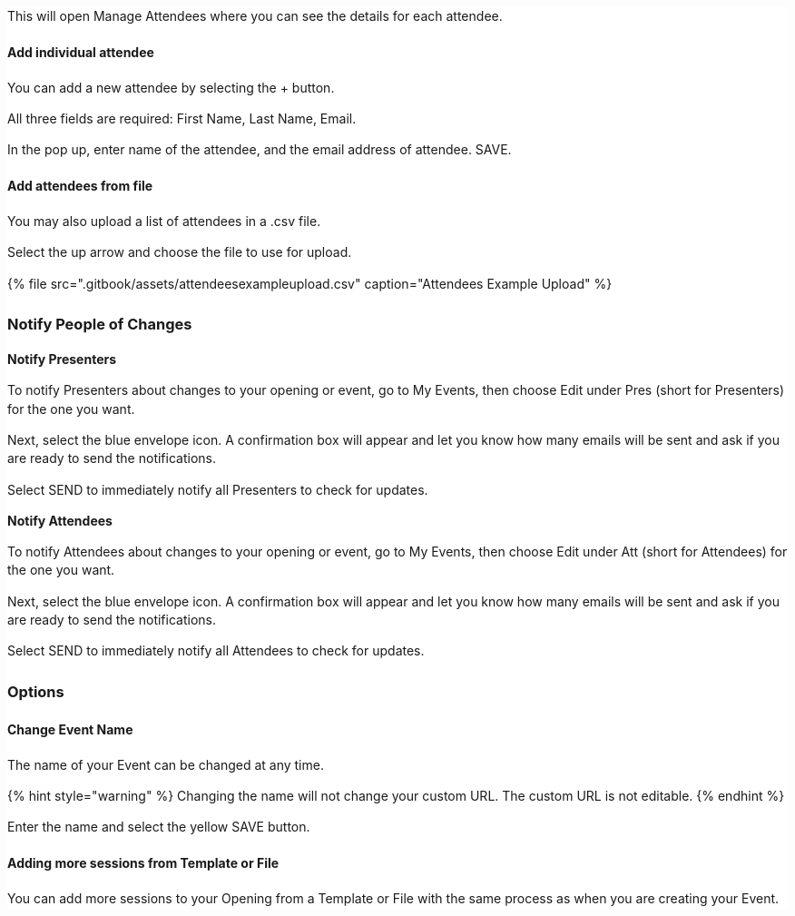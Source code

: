 This will open Manage Attendees where you can see the details for each attendee.

#### Add individual attendee <a id="add-individual-attendee"></a>

You can add a new attendee by selecting the + button.

All three fields are required: First Name, Last Name, Email.

In the pop up, enter name of the attendee, and the email address of attendee. SAVE.

#### Add attendees from file <a id="add-attendees-from-file"></a>

You may also upload a list of attendees in a .csv file.

Select the up arrow and choose the file to use for upload.

{% file src=".gitbook/assets/attendeesexampleupload.csv" caption="Attendees Example Upload" %}

### Notify People of Changes

**Notify Presenters**

To notify Presenters about changes to your opening or event, go to My Events, then choose Edit under Pres \(short for Presenters\) for the one you want.

Next, select the blue envelope icon. A confirmation box will appear and let you know how many emails will be sent and ask if you are ready to send the notifications.

Select SEND to immediately notify all Presenters to check for updates.

**Notify Attendees**

To notify Attendees about changes to your opening or event, go to My Events, then choose Edit under Att \(short for Attendees\) for the one you want.

Next, select the blue envelope icon. A confirmation box will appear and let you know how many emails will be sent and ask if you are ready to send the notifications.

Select SEND to immediately notify all Attendees to check for updates.

### Options <a id="options"></a>

#### Change Event Name <a id="change-event-name"></a>

The name of your Event can be changed at any time.

{% hint style="warning" %}
Changing the name will not change your custom URL. The custom URL is not editable.
{% endhint %}

Enter the name and select the yellow SAVE button.

#### Adding more sessions from Template or File <a id="adding-more-sessions-from-template-or-file"></a>

You can add more sessions to your Opening from a Template or File with the same process as when you are creating your Event.
